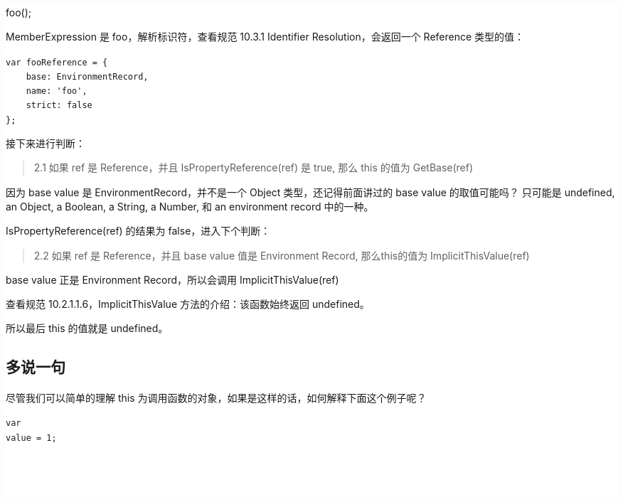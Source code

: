 foo(); </code></pre>
<p>MemberExpression 是 foo，解析标识符，查看规范 10.3.1 Identifier Resolution，会返回一个 Reference 类型的值：</p>
<div class="widget-codetool" style="display:none;">
      <div class="widget-codetool--inner">
      <span class="selectCode code-tool" data-toggle="tooltip" data-placement="top" title="" data-original-title="全选"></span>
      <span type="button" class="copyCode code-tool" data-toggle="tooltip" data-placement="top" data-clipboard-text="var fooReference = {
    base: EnvironmentRecord,
    name: 'foo',
    strict: false
};" title="" data-original-title="复制"></span>
      <span type="button" class="saveToNote code-tool" data-toggle="tooltip" data-placement="top" title="" data-original-title="放进笔记"></span>
      </div>
      </div><pre class="javascript hljs"><code class="js"><span class="hljs-keyword">var</span> fooReference = {
    <span class="hljs-attr">base</span>: EnvironmentRecord,
    <span class="hljs-attr">name</span>: <span class="hljs-string">'foo'</span>,
    <span class="hljs-attr">strict</span>: <span class="hljs-literal">false</span>
};</code></pre>
<p>接下来进行判断：</p>
<blockquote><p>2.1 如果 ref 是 Reference，并且 IsPropertyReference(ref) 是 true, 那么 this 的值为 GetBase(ref)</p></blockquote>
<p>因为 base value 是 EnvironmentRecord，并不是一个 Object 类型，还记得前面讲过的 base value 的取值可能吗？ 只可能是 undefined, an Object, a Boolean, a String, a Number, 和 an environment record 中的一种。</p>
<p>IsPropertyReference(ref) 的结果为 false，进入下个判断：</p>
<blockquote><p>2.2 如果 ref 是 Reference，并且 base value 值是 Environment Record, 那么this的值为 ImplicitThisValue(ref)</p></blockquote>
<p>base value 正是 Environment Record，所以会调用 ImplicitThisValue(ref)</p>
<p>查看规范 10.2.1.1.6，ImplicitThisValue 方法的介绍：该函数始终返回 undefined。</p>
<p>所以最后 this 的值就是 undefined。</p>
<h2 id="articleHeader13">多说一句</h2>
<p>尽管我们可以简单的理解 this 为调用函数的对象，如果是这样的话，如何解释下面这个例子呢？</p>
<div class="widget-codetool" style="display:none;">
      <div class="widget-codetool--inner">
      <span class="selectCode code-tool" data-toggle="tooltip" data-placement="top" title="" data-original-title="全选"></span>
      <span type="button" class="copyCode code-tool" data-toggle="tooltip" data-placement="top" data-clipboard-text="var value = 1;

var foo = {
  value: 2,
  bar: function () {
    return this.value;
  }
}
console.log((false || foo.bar)()); // 1" title="" data-original-title="复制"></span>
      <span type="button" class="saveToNote code-tool" data-toggle="tooltip" data-placement="top" title="" data-original-title="放进笔记"></span>
      </div>
      </div><pre class="javascript hljs"><code class="js"><span class="hljs-keyword">var</span> value = <span class="hljs-number">1</span>;
